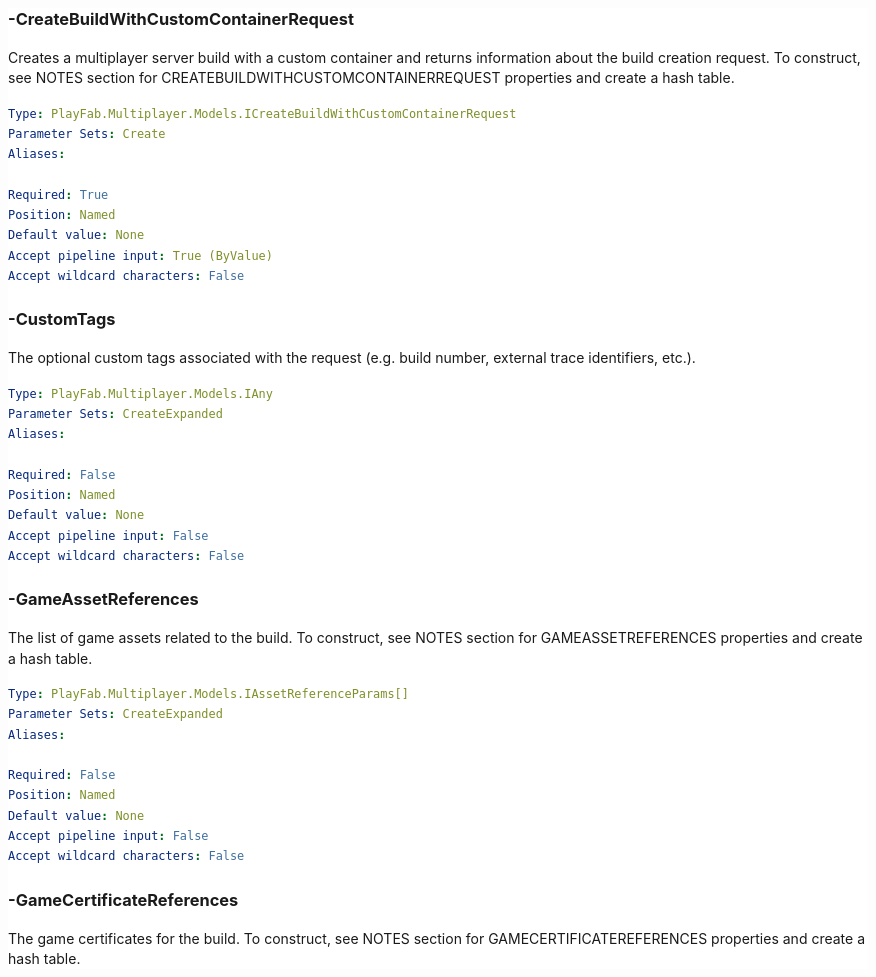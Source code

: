 ### -CreateBuildWithCustomContainerRequest
Creates a multiplayer server build with a custom container and returns information about the build creation request.
To construct, see NOTES section for CREATEBUILDWITHCUSTOMCONTAINERREQUEST properties and create a hash table.

```yaml
Type: PlayFab.Multiplayer.Models.ICreateBuildWithCustomContainerRequest
Parameter Sets: Create
Aliases:

Required: True
Position: Named
Default value: None
Accept pipeline input: True (ByValue)
Accept wildcard characters: False
```

### -CustomTags
The optional custom tags associated with the request (e.g.
build number, external trace identifiers, etc.).

```yaml
Type: PlayFab.Multiplayer.Models.IAny
Parameter Sets: CreateExpanded
Aliases:

Required: False
Position: Named
Default value: None
Accept pipeline input: False
Accept wildcard characters: False
```

### -GameAssetReferences
The list of game assets related to the build.
To construct, see NOTES section for GAMEASSETREFERENCES properties and create a hash table.

```yaml
Type: PlayFab.Multiplayer.Models.IAssetReferenceParams[]
Parameter Sets: CreateExpanded
Aliases:

Required: False
Position: Named
Default value: None
Accept pipeline input: False
Accept wildcard characters: False
```

### -GameCertificateReferences
The game certificates for the build.
To construct, see NOTES section for GAMECERTIFICATEREFERENCES properties and create a hash table.
